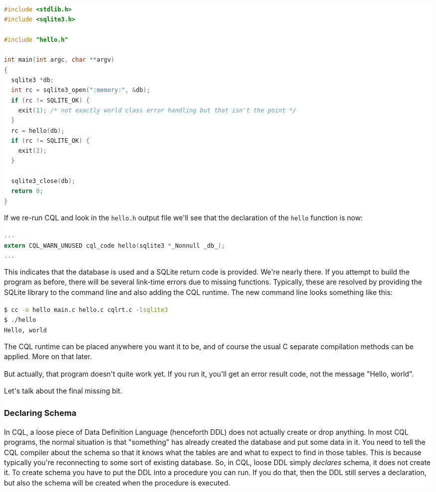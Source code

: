 ```c
#include <stdlib.h>
#include <sqlite3.h>

#include "hello.h"

int main(int argc, char **argv)
{
  sqlite3 *db;
  int rc = sqlite3_open(":memory:", &db);
  if (rc != SQLITE_OK) {
    exit(1); /* not exactly world class error handling but that isn't the point */
  }
  rc = hello(db);
  if (rc != SQLITE_OK) {
    exit(2);
  }

  sqlite3_close(db);
  return 0;
}
```

If we re-run CQL and look in the `hello.h` output file we'll see that the
declaration of the `hello` function is now:

```c
...
extern CQL_WARN_UNUSED cql_code hello(sqlite3 *_Nonnull _db_);
...
```

This indicates that the database is used and a SQLite return code is provided.
We're nearly there. If you attempt to build the program as before, there will be
several link-time errors due to missing functions.  Typically, these are resolved
by providing the SQLite library to the command line and also adding the CQL
runtime. The new command line looks something like this:

```bash
$ cc -o hello main.c hello.c cqlrt.c -lsqlite3
$ ./hello
Hello, world
```

The CQL runtime can be placed anywhere you want it to be, and of course the usual C
separate compilation methods can be applied. More on that later.

But actually, that program doesn't quite work yet.  If you run it, you'll get an
error result code, not the message "Hello, world".

Let's talk about the final missing bit.

### Declaring Schema

In CQL, a loose piece of Data Definition Language (henceforth DDL) does not
actually create or drop anything. In most CQL programs, the normal situation is
that "something" has already created the database and put some data in it.  You
need to tell the CQL compiler about the schema so that it knows what the tables
are and what to expect to find in those tables.  This is because typically
you're reconnecting to some sort of existing database. So, in CQL, loose DDL
simply *declares* schema, it does not create it.  To create schema you have to
put the DDL into a procedure you can run.  If you do that, then the DDL still
serves a declaration, but also the schema will be created when the procedure is
executed.
